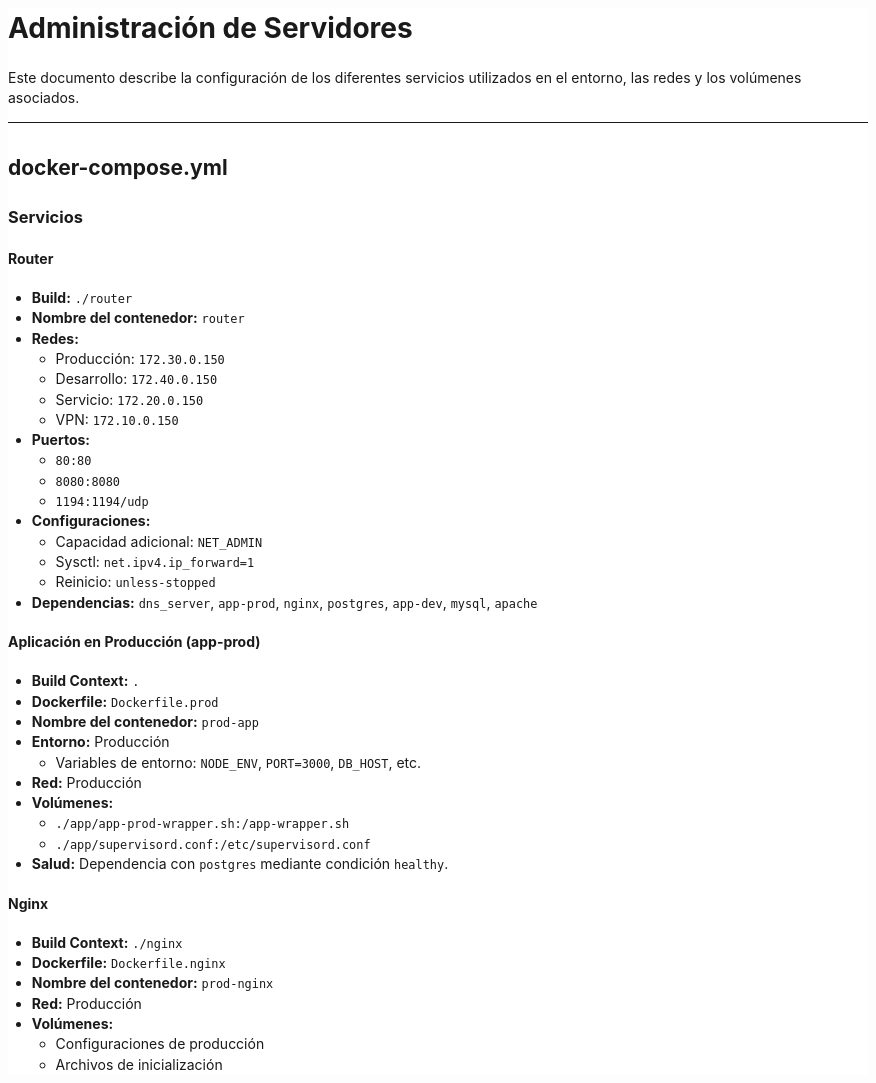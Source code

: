 # Administración de Servidores

Este documento describe la configuración de los diferentes servicios utilizados en el entorno, las redes y los volúmenes asociados.

---

## **docker-compose.yml**

### **Servicios**

#### **Router**
- **Build:** `./router`
- **Nombre del contenedor:** `router`
- **Redes:**
  - Producción: `172.30.0.150`
  - Desarrollo: `172.40.0.150`
  - Servicio: `172.20.0.150`
  - VPN: `172.10.0.150`
- **Puertos:**
  - `80:80`
  - `8080:8080`
  - `1194:1194/udp`
- **Configuraciones:**
  - Capacidad adicional: `NET_ADMIN`
  - Sysctl: `net.ipv4.ip_forward=1`
  - Reinicio: `unless-stopped`
- **Dependencias:** `dns_server`, `app-prod`, `nginx`, `postgres`, `app-dev`, `mysql`, `apache`

#### **Aplicación en Producción (app-prod)**
- **Build Context:** `.`
- **Dockerfile:** `Dockerfile.prod`
- **Nombre del contenedor:** `prod-app`
- **Entorno:** Producción
  - Variables de entorno: `NODE_ENV`, `PORT=3000`, `DB_HOST`, etc.
- **Red:** Producción
- **Volúmenes:**
  - `./app/app-prod-wrapper.sh:/app-wrapper.sh`
  - `./app/supervisord.conf:/etc/supervisord.conf`
- **Salud:** Dependencia con `postgres` mediante condición `healthy`.

#### **Nginx**
- **Build Context:** `./nginx`
- **Dockerfile:** `Dockerfile.nginx`
- **Nombre del contenedor:** `prod-nginx`
- **Red:** Producción
- **Volúmenes:**
  - Configuraciones de producción
  - Archivos de inicialización

